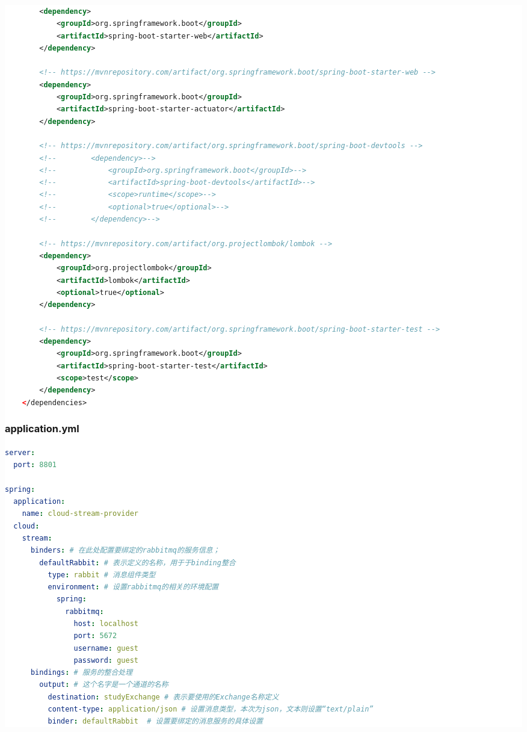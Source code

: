 ```xml
        <dependency>
            <groupId>org.springframework.boot</groupId>
            <artifactId>spring-boot-starter-web</artifactId>
        </dependency>

        <!-- https://mvnrepository.com/artifact/org.springframework.boot/spring-boot-starter-web -->
        <dependency>
            <groupId>org.springframework.boot</groupId>
            <artifactId>spring-boot-starter-actuator</artifactId>
        </dependency>

        <!-- https://mvnrepository.com/artifact/org.springframework.boot/spring-boot-devtools -->
        <!--        <dependency>-->
        <!--            <groupId>org.springframework.boot</groupId>-->
        <!--            <artifactId>spring-boot-devtools</artifactId>-->
        <!--            <scope>runtime</scope>-->
        <!--            <optional>true</optional>-->
        <!--        </dependency>-->

        <!-- https://mvnrepository.com/artifact/org.projectlombok/lombok -->
        <dependency>
            <groupId>org.projectlombok</groupId>
            <artifactId>lombok</artifactId>
            <optional>true</optional>
        </dependency>

        <!-- https://mvnrepository.com/artifact/org.springframework.boot/spring-boot-starter-test -->
        <dependency>
            <groupId>org.springframework.boot</groupId>
            <artifactId>spring-boot-starter-test</artifactId>
            <scope>test</scope>
        </dependency>
    </dependencies>
```

### application.yml
```yml
server:
  port: 8801

spring:
  application:
    name: cloud-stream-provider
  cloud:
    stream:
      binders: # 在此处配置要绑定的rabbitmq的服务信息；
        defaultRabbit: # 表示定义的名称，用于于binding整合
          type: rabbit # 消息组件类型
          environment: # 设置rabbitmq的相关的环境配置
            spring:
              rabbitmq:
                host: localhost
                port: 5672
                username: guest
                password: guest
      bindings: # 服务的整合处理
        output: # 这个名字是一个通道的名称
          destination: studyExchange # 表示要使用的Exchange名称定义
          content-type: application/json # 设置消息类型，本次为json，文本则设置“text/plain”
          binder: defaultRabbit  # 设置要绑定的消息服务的具体设置

```